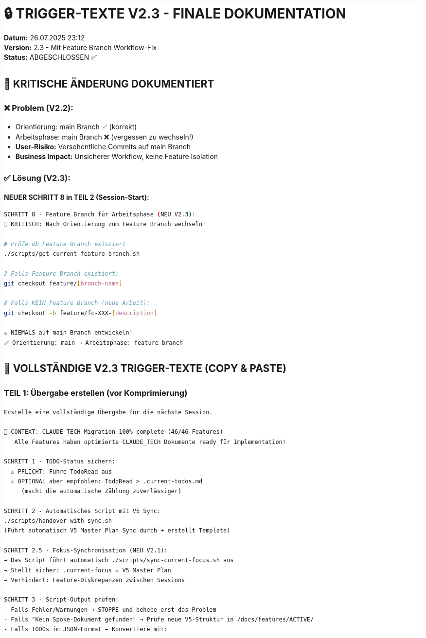 # 🔒 TRIGGER-TEXTE V2.3 - FINALE DOKUMENTATION

**Datum:** 26.07.2025 23:12  
**Version:** 2.3 - Mit Feature Branch Workflow-Fix  
**Status:** ABGESCHLOSSEN ✅

## 🎯 KRITISCHE ÄNDERUNG DOKUMENTIERT

### ❌ Problem (V2.2):
- Orientierung: main Branch ✅ (korrekt)
- Arbeitsphase: main Branch ❌ (vergessen zu wechseln!)
- **User-Risiko:** Versehentliche Commits auf main Branch
- **Business Impact:** Unsicherer Workflow, keine Feature Isolation

### ✅ Lösung (V2.3):
**NEUER SCHRITT 8 in TEIL 2 (Session-Start):**

```bash
SCHRITT 8 - Feature Branch für Arbeitsphase (NEU V2.3):
🎯 KRITISCH: Nach Orientierung zum Feature Branch wechseln!

# Prüfe ob Feature Branch existiert
./scripts/get-current-feature-branch.sh

# Falls Feature Branch existiert:
git checkout feature/[branch-name]

# Falls KEIN Feature Branch (neue Arbeit):
git checkout -b feature/fc-XXX-[description]

⚠️ NIEMALS auf main Branch entwickeln!
✅ Orientierung: main → Arbeitsphase: feature branch
```

## 📝 VOLLSTÄNDIGE V2.3 TRIGGER-TEXTE (COPY & PASTE)

### TEIL 1: Übergabe erstellen (vor Komprimierung)

```
Erstelle eine vollständige Übergabe für die nächste Session.

🎯 CONTEXT: CLAUDE TECH Migration 100% complete (46/46 Features)
   Alle Features haben optimierte CLAUDE_TECH Dokumente ready für Implementation!

SCHRITT 1 - TODO-Status sichern:
  ⚠️ PFLICHT: Führe TodoRead aus
  ⚠️ OPTIONAL aber empfohlen: TodoRead > .current-todos.md
     (macht die automatische Zählung zuverlässiger)

SCHRITT 2 - Automatisches Script mit V5 Sync:
./scripts/handover-with-sync.sh
(Führt automatisch V5 Master Plan Sync durch + erstellt Template)

SCHRITT 2.5 - Fokus-Synchronisation (NEU V2.1):
→ Das Script führt automatisch ./scripts/sync-current-focus.sh aus
→ Stellt sicher: .current-focus = V5 Master Plan
→ Verhindert: Feature-Diskrepanzen zwischen Sessions

SCHRITT 3 - Script-Output prüfen:
- Falls Fehler/Warnungen → STOPPE und behebe erst das Problem
- Falls "Kein Spoke-Dokument gefunden" → Prüfe neue V5-Struktur in /docs/features/ACTIVE/
- Falls TODOs im JSON-Format → Konvertiere mit:
```